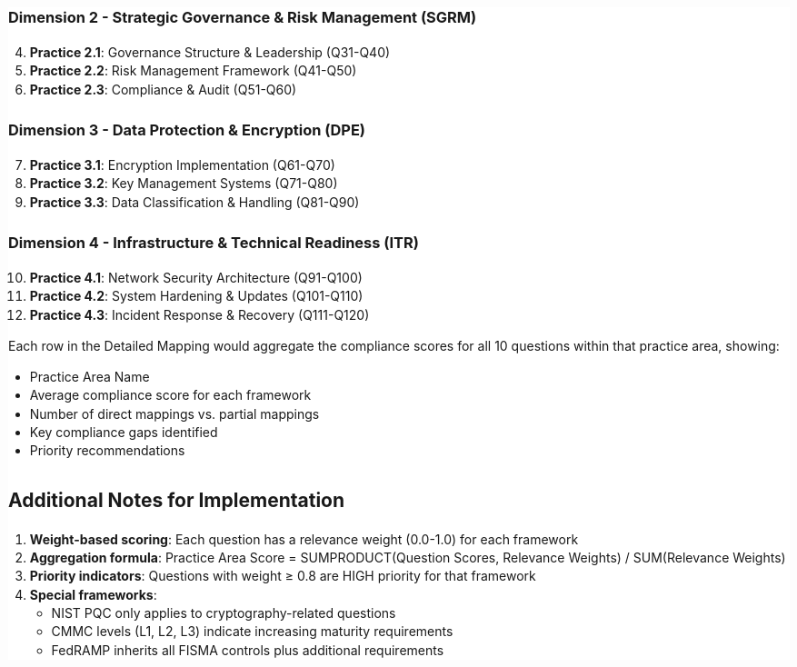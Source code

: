 ### Dimension 2 - Strategic Governance & Risk Management (SGRM)
4. **Practice 2.1**: Governance Structure & Leadership (Q31-Q40)
5. **Practice 2.2**: Risk Management Framework (Q41-Q50)
6. **Practice 2.3**: Compliance & Audit (Q51-Q60)

### Dimension 3 - Data Protection & Encryption (DPE)
7. **Practice 3.1**: Encryption Implementation (Q61-Q70)
8. **Practice 3.2**: Key Management Systems (Q71-Q80)
9. **Practice 3.3**: Data Classification & Handling (Q81-Q90)

### Dimension 4 - Infrastructure & Technical Readiness (ITR)
10. **Practice 4.1**: Network Security Architecture (Q91-Q100)
11. **Practice 4.2**: System Hardening & Updates (Q101-Q110)
12. **Practice 4.3**: Incident Response & Recovery (Q111-Q120)

Each row in the Detailed Mapping would aggregate the compliance scores for all 10 questions within that practice area, showing:
- Practice Area Name
- Average compliance score for each framework
- Number of direct mappings vs. partial mappings
- Key compliance gaps identified
- Priority recommendations

## Additional Notes for Implementation

1. **Weight-based scoring**: Each question has a relevance weight (0.0-1.0) for each framework
2. **Aggregation formula**: Practice Area Score = SUMPRODUCT(Question Scores, Relevance Weights) / SUM(Relevance Weights)
3. **Priority indicators**: Questions with weight ≥ 0.8 are HIGH priority for that framework
4. **Special frameworks**: 
   - NIST PQC only applies to cryptography-related questions
   - CMMC levels (L1, L2, L3) indicate increasing maturity requirements
   - FedRAMP inherits all FISMA controls plus additional requirements